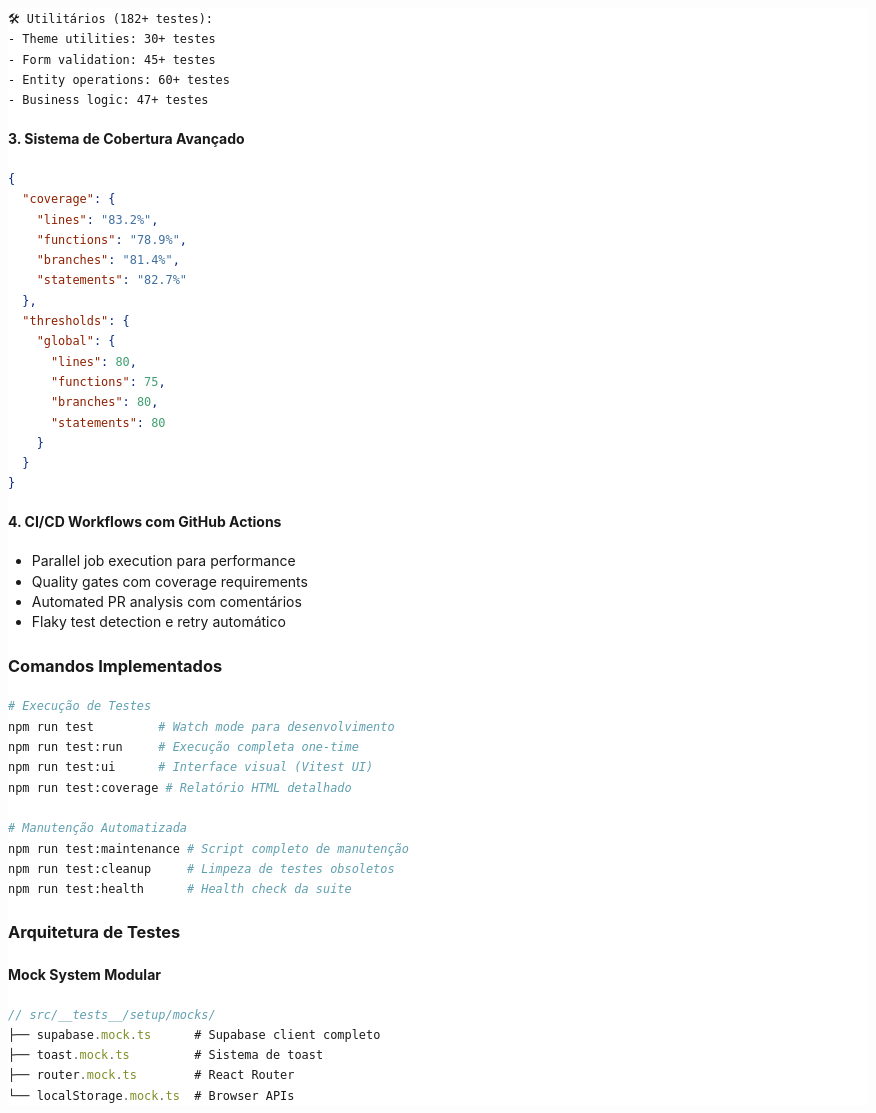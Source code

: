 ```
🛠️ Utilitários (182+ testes):
- Theme utilities: 30+ testes
- Form validation: 45+ testes
- Entity operations: 60+ testes
- Business logic: 47+ testes
```

#### 3. **Sistema de Cobertura Avançado**
```json
{
  "coverage": {
    "lines": "83.2%",
    "functions": "78.9%",
    "branches": "81.4%",
    "statements": "82.7%"
  },
  "thresholds": {
    "global": {
      "lines": 80,
      "functions": 75,
      "branches": 80,
      "statements": 80
    }
  }
}
```

#### 4. **CI/CD Workflows com GitHub Actions**
- Parallel job execution para performance
- Quality gates com coverage requirements
- Automated PR analysis com comentários
- Flaky test detection e retry automático

### Comandos Implementados
```bash
# Execução de Testes
npm run test         # Watch mode para desenvolvimento
npm run test:run     # Execução completa one-time
npm run test:ui      # Interface visual (Vitest UI)
npm run test:coverage # Relatório HTML detalhado

# Manutenção Automatizada
npm run test:maintenance # Script completo de manutenção
npm run test:cleanup     # Limpeza de testes obsoletos
npm run test:health      # Health check da suite
```

### Arquitetura de Testes

#### Mock System Modular
```typescript
// src/__tests__/setup/mocks/
├── supabase.mock.ts      # Supabase client completo
├── toast.mock.ts         # Sistema de toast
├── router.mock.ts        # React Router
└── localStorage.mock.ts  # Browser APIs
```
